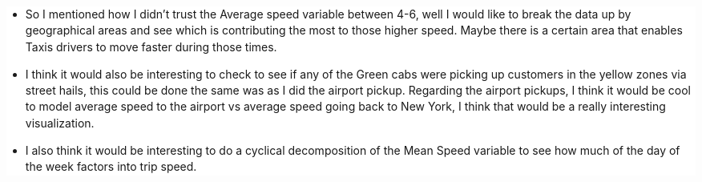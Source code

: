 - So I mentioned how I didn’t trust the Average speed variable between 4-6, well I would like to break the data up by geographical areas and see which is contributing the most to those higher speed. Maybe there is a certain area that enables Taxis drivers to move faster during those times.

- I think it would also be interesting to check to see if any of the Green cabs were picking up customers in the yellow zones via street hails, this could be done the same was as I did the airport pickup. Regarding the airport pickups, I think it would be cool to model average speed to the airport vs average speed going back to New York, I think that would be a really interesting visualization. 

- I also think it would be interesting to do a cyclical decomposition of the Mean Speed variable to see how much of the day of the week factors into trip speed. 


